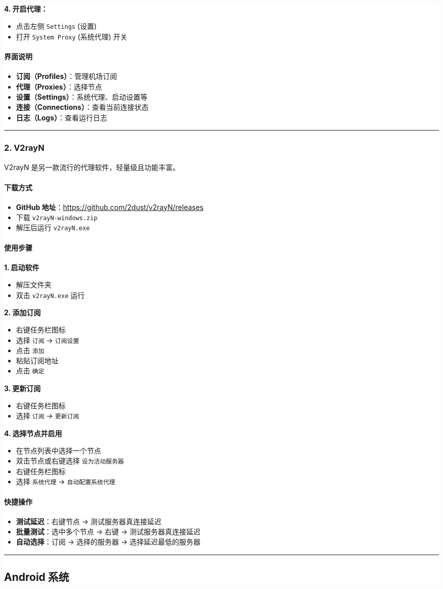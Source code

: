 **4. 开启代理：**
   - 点击左侧 `Settings` (设置)
   - 打开 `System Proxy` (系统代理) 开关

#### 界面说明

- **订阅（Profiles）**：管理机场订阅
- **代理（Proxies）**：选择节点
- **设置（Settings）**：系统代理、启动设置等
- **连接（Connections）**：查看当前连接状态
- **日志（Logs）**：查看运行日志

---

### 2. V2rayN

V2rayN 是另一款流行的代理软件，轻量级且功能丰富。

#### 下载方式

- **GitHub 地址**：https://github.com/2dust/v2rayN/releases
- 下载 `v2rayN-windows.zip` 
- 解压后运行 `v2rayN.exe`

#### 使用步骤

**1. 启动软件**
   - 解压文件夹
   - 双击 `v2rayN.exe` 运行

**2. 添加订阅**
   - 右键任务栏图标
   - 选择 `订阅` -> `订阅设置`
   - 点击 `添加`
   - 粘贴订阅地址
   - 点击 `确定`

**3. 更新订阅**
   - 右键任务栏图标
   - 选择 `订阅` -> `更新订阅`

**4. 选择节点并启用**
   - 在节点列表中选择一个节点
   - 双击节点或右键选择 `设为活动服务器`
   - 右键任务栏图标
   - 选择 `系统代理` -> `自动配置系统代理`

#### 快捷操作

- **测试延迟**：右键节点 -> 测试服务器真连接延迟
- **批量测试**：选中多个节点 -> 右键 -> 测试服务器真连接延迟
- **自动选择**：订阅 -> 选择的服务器 -> 选择延迟最低的服务器

---

## Android 系统
